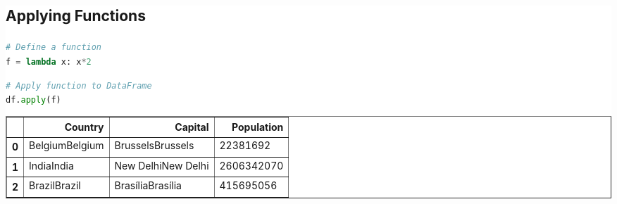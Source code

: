 

## Applying Functions



```python
# Define a function
f = lambda x: x*2
```


```python
# Apply function to DataFrame
df.apply(f)
```




<div>
<style scoped>
    .dataframe tbody tr th:only-of-type {
        vertical-align: middle;
    }

    .dataframe tbody tr th {
        vertical-align: top;
    }

    .dataframe thead th {
        text-align: right;
    }
</style>
<table border="1" class="dataframe">
  <thead>
    <tr style="text-align: right;">
      <th></th>
      <th>Country</th>
      <th>Capital</th>
      <th>Population</th>
    </tr>
  </thead>
  <tbody>
    <tr>
      <th>0</th>
      <td>BelgiumBelgium</td>
      <td>BrusselsBrussels</td>
      <td>22381692</td>
    </tr>
    <tr>
      <th>1</th>
      <td>IndiaIndia</td>
      <td>New DelhiNew Delhi</td>
      <td>2606342070</td>
    </tr>
    <tr>
      <th>2</th>
      <td>BrazilBrazil</td>
      <td>BrasíliaBrasília</td>
      <td>415695056</td>
    </tr>
  </tbody>
</table>
</div>
